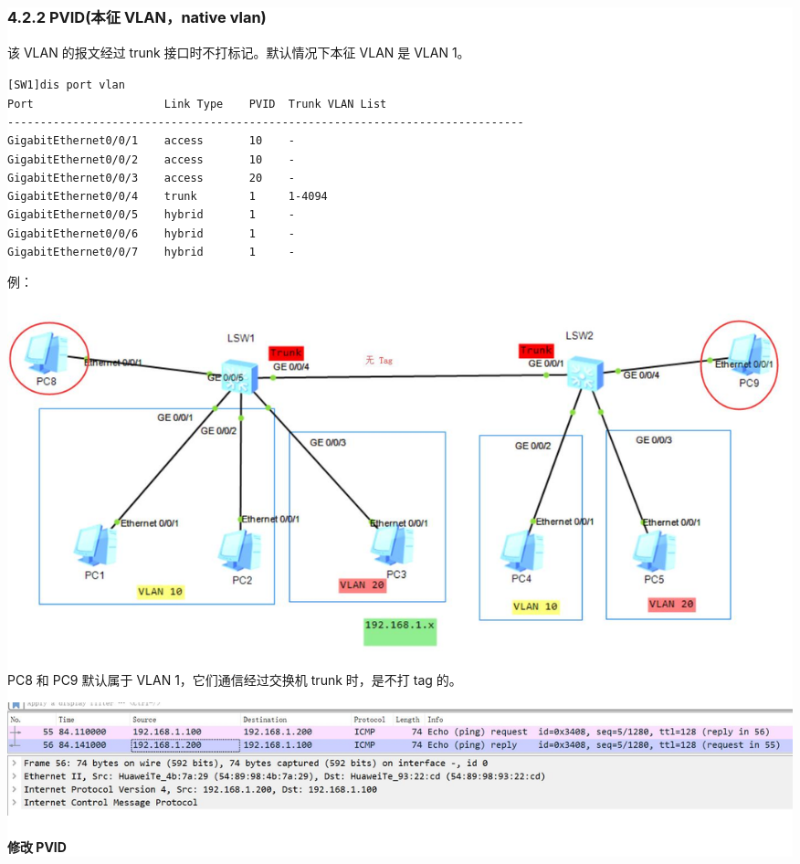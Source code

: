 ### 4.2.2 PVID(本征 VLAN，native vlan)

该 VLAN 的报文经过 trunk 接口时不打标记。默认情况下本征 VLAN 是 VLAN 1。

```
[SW1]dis port vlan 
Port                    Link Type    PVID  Trunk VLAN List
-------------------------------------------------------------------------------
GigabitEthernet0/0/1    access       10    -                                   
GigabitEthernet0/0/2    access       10    -                                   
GigabitEthernet0/0/3    access       20    -                                   
GigabitEthernet0/0/4    trunk        1     1-4094
GigabitEthernet0/0/5    hybrid       1     -                                   
GigabitEthernet0/0/6    hybrid       1     -                                   
GigabitEthernet0/0/7    hybrid       1     -     
```

例：

![](/img/Huawei_route/Huawei_route_base_27.jpg)

PC8 和 PC9 默认属于 VLAN 1，它们通信经过交换机 trunk 时，是不打 tag 的。

![](/img/Huawei_route/Huawei_route_base_28.jpg)

#### 修改 PVID
